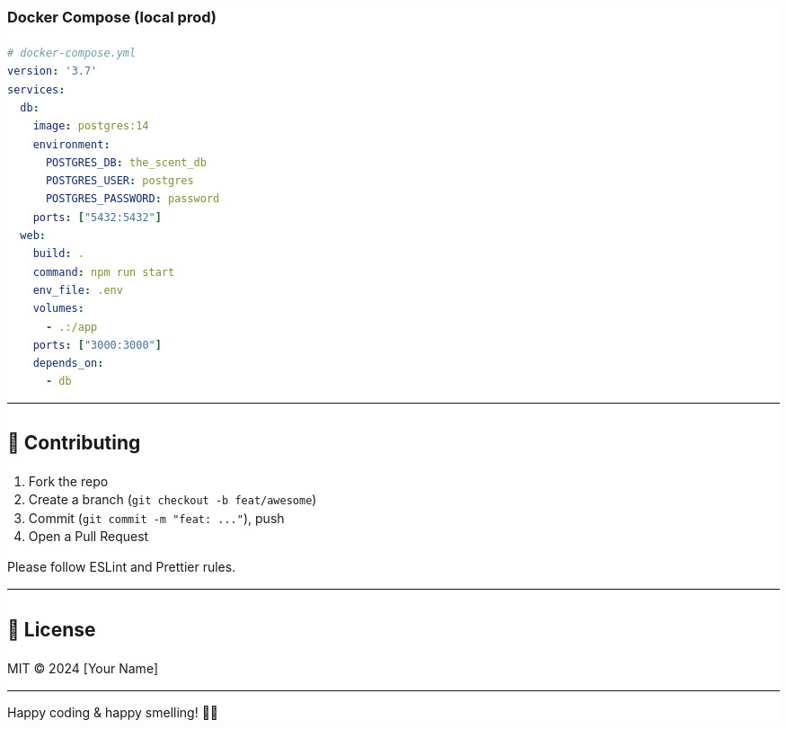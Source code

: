 ### Docker Compose (local prod)

```yaml
# docker-compose.yml
version: '3.7'
services:
  db:
    image: postgres:14
    environment:
      POSTGRES_DB: the_scent_db
      POSTGRES_USER: postgres
      POSTGRES_PASSWORD: password
    ports: ["5432:5432"]
  web:
    build: .
    command: npm run start
    env_file: .env
    volumes:
      - .:/app
    ports: ["3000:3000"]
    depends_on:
      - db
```

---

## 🤝 Contributing

1. Fork the repo  
2. Create a branch (`git checkout -b feat/awesome`)  
3. Commit (`git commit -m "feat: ..."`), push  
4. Open a Pull Request  

Please follow ESLint and Prettier rules.  

---

## 📄 License

MIT © 2024 [Your Name]

---

Happy coding & happy smelling! 🌿✨
